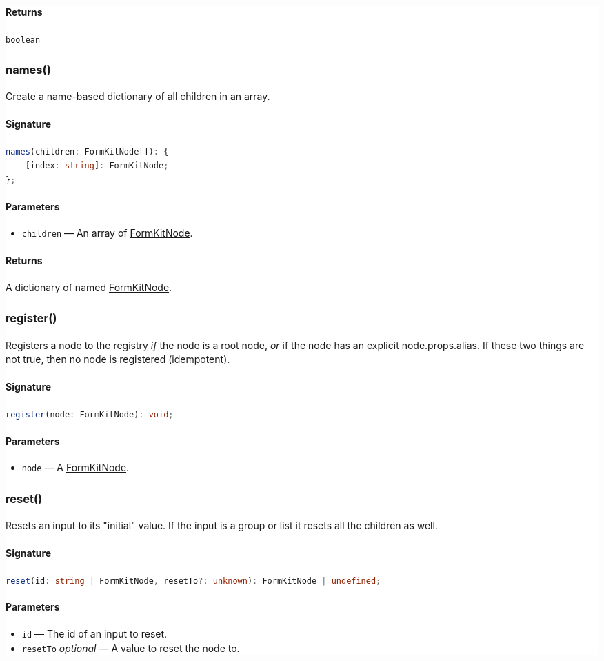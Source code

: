 #### Returns

 `boolean`

### names()

Create a name-based dictionary of all children in an array.

#### Signature


```typescript
names(children: FormKitNode[]): {
    [index: string]: FormKitNode;
};
```

#### Parameters

- `children` — An array of [FormKitNode](#formkitnode).

#### Returns

 A dictionary of named [FormKitNode](#formkitnode).

### register()

Registers a node to the registry _if_ the node is a root node, _or_ if the node has an explicit node.props.alias. If these two things are not true, then no node is registered (idempotent).

#### Signature


```typescript
register(node: FormKitNode): void;
```

#### Parameters

- `node` — A [FormKitNode](#formkitnode).

### reset()

Resets an input to its "initial" value. If the input is a group or list it resets all the children as well.

#### Signature


```typescript
reset(id: string | FormKitNode, resetTo?: unknown): FormKitNode | undefined;
```

#### Parameters

- `id` — The id of an input to reset.
- `resetTo` *optional* — A value to reset the node to.
